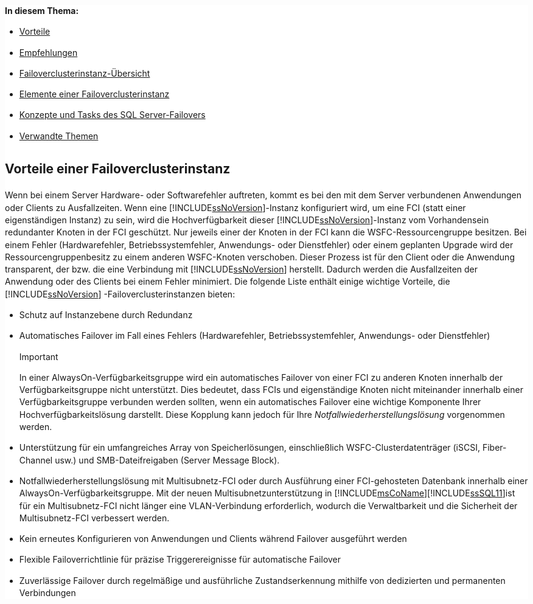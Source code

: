  **In diesem Thema:**  
  
-   [Vorteile](#Benefits)  
  
-   [Empfehlungen](#Recommendations)  
  
-   [Failoverclusterinstanz-Übersicht](#Overview)  
  
-   [Elemente einer Failoverclusterinstanz](#FCIelements)  
  
-   [Konzepte und Tasks des SQL Server-Failovers](#ConceptsAndTasks)  
  
-   [Verwandte Themen](#RelatedTopics)  
  
##  <a name="benefits-of-a-failover-cluster-instance"></a><a name="Benefits"></a>Vorteile einer Failoverclusterinstanz  
 Wenn bei einem Server Hardware- oder Softwarefehler auftreten, kommt es bei den mit dem Server verbundenen Anwendungen oder Clients zu Ausfallzeiten. Wenn eine [!INCLUDE[ssNoVersion](../../../includes/ssnoversion-md.md)]-Instanz konfiguriert wird, um eine FCI (statt einer eigenständigen Instanz) zu sein, wird die Hochverfügbarkeit dieser [!INCLUDE[ssNoVersion](../../../includes/ssnoversion-md.md)]-Instanz vom Vorhandensein redundanter Knoten in der FCI geschützt. Nur jeweils einer der Knoten in der FCI kann die WSFC-Ressourcengruppe besitzen. Bei einem Fehler (Hardwarefehler, Betriebssystemfehler, Anwendungs- oder Dienstfehler) oder einem geplanten Upgrade wird der Ressourcengruppenbesitz zu einem anderen WSFC-Knoten verschoben. Dieser Prozess ist für den Client oder die Anwendung transparent, der bzw. die eine Verbindung mit [!INCLUDE[ssNoVersion](../../../includes/ssnoversion-md.md)] herstellt. Dadurch werden die Ausfallzeiten der Anwendung oder des Clients bei einem Fehler minimiert. Die folgende Liste enthält einige wichtige Vorteile, die [!INCLUDE[ssNoVersion](../../../includes/ssnoversion-md.md)] -Failoverclusterinstanzen bieten:  
  
-   Schutz auf Instanzebene durch Redundanz  
  
-   Automatisches Failover im Fall eines Fehlers (Hardwarefehler, Betriebssystemfehler, Anwendungs- oder Dienstfehler)  
  
    > [!IMPORTANT]  
    >  In einer AlwaysOn-Verfügbarkeitsgruppe wird ein automatisches Failover von einer FCI zu anderen Knoten innerhalb der Verfügbarkeitsgruppe nicht unterstützt. Dies bedeutet, dass FCIs und eigenständige Knoten nicht miteinander innerhalb einer Verfügbarkeitsgruppe verbunden werden sollten, wenn ein automatisches Failover eine wichtige Komponente Ihrer Hochverfügbarkeitslösung darstellt. Diese Kopplung kann jedoch für Ihre *Notfallwiederherstellungslösung* vorgenommen werden.  
  
-   Unterstützung für ein umfangreiches Array von Speicherlösungen, einschließlich WSFC-Clusterdatenträger (iSCSI, Fiber-Channel usw.) und SMB-Dateifreigaben (Server Message Block).  
  
-   Notfallwiederherstellungslösung mit Multisubnetz-FCI oder durch Ausführung einer FCI-gehosteten Datenbank innerhalb einer AlwaysOn-Verfügbarkeitsgruppe. Mit der neuen Multisubnetzunterstützung in [!INCLUDE[msCoName](../../../includes/msconame-md.md)][!INCLUDE[ssSQL11](../../../includes/sssql11-md.md)]ist für ein Multisubnetz-FCI nicht länger eine VLAN-Verbindung erforderlich, wodurch die Verwaltbarkeit und die Sicherheit der Multisubnetz-FCI verbessert werden.  
  
-   Kein erneutes Konfigurieren von Anwendungen und Clients während Failover ausgeführt werden  
  
-   Flexible Failoverrichtlinie für präzise Triggerereignisse für automatische Failover  
  
-   Zuverlässige Failover durch regelmäßige und ausführliche Zustandserkennung mithilfe von dedizierten und permanenten Verbindungen  
  